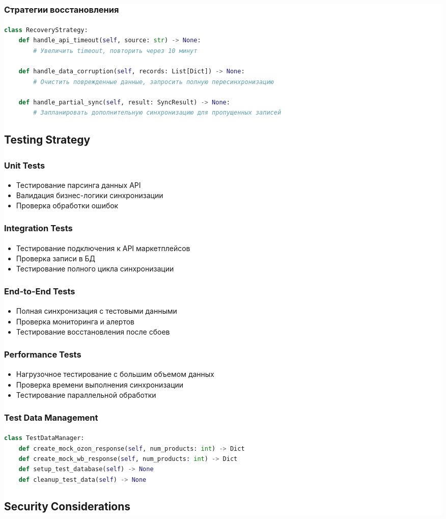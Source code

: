 ### Стратегии восстановления

```python
class RecoveryStrategy:
    def handle_api_timeout(self, source: str) -> None:
        # Увеличить timeout, повторить через 10 минут

    def handle_data_corruption(self, records: List[Dict]) -> None:
        # Очистить поврежденные данные, запросить полную пересинхронизацию

    def handle_partial_sync(self, result: SyncResult) -> None:
        # Запланировать дополнительную синхронизацию для пропущенных записей
```

## Testing Strategy

### Unit Tests

- Тестирование парсинга данных API
- Валидация бизнес-логики синхронизации
- Проверка обработки ошибок

### Integration Tests

- Тестирование подключения к API маркетплейсов
- Проверка записи в БД
- Тестирование полного цикла синхронизации

### End-to-End Tests

- Полная синхронизация с тестовыми данными
- Проверка мониторинга и алертов
- Тестирование восстановления после сбоев

### Performance Tests

- Нагрузочное тестирование с большим объемом данных
- Проверка времени выполнения синхронизации
- Тестирование параллельной обработки

### Test Data Management

```python
class TestDataManager:
    def create_mock_ozon_response(self, num_products: int) -> Dict
    def create_mock_wb_response(self, num_products: int) -> Dict
    def setup_test_database(self) -> None
    def cleanup_test_data(self) -> None
```

## Security Considerations
